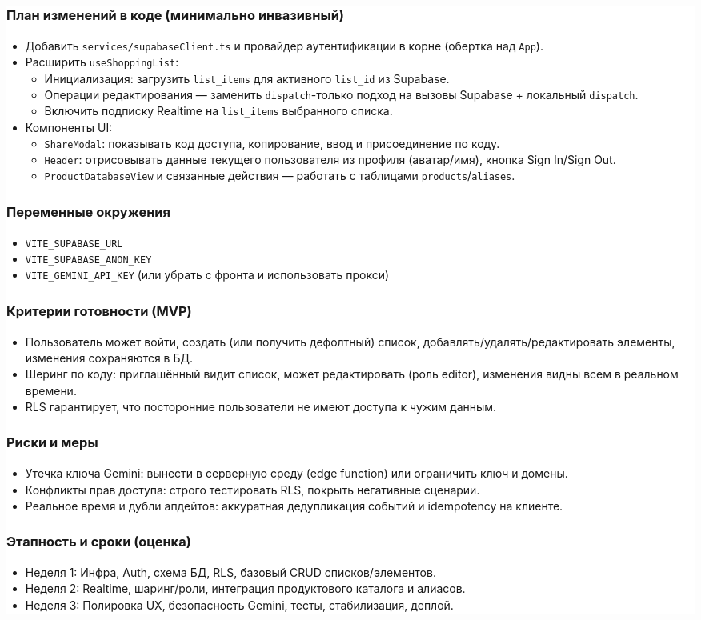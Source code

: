 ### План изменений в коде (минимально инвазивный)
- Добавить `services/supabaseClient.ts` и провайдер аутентификации в корне (обертка над `App`).
- Расширить `useShoppingList`:
  - Инициализация: загрузить `list_items` для активного `list_id` из Supabase.
  - Операции редактирования — заменить `dispatch`-только подход на вызовы Supabase + локальный `dispatch`.
  - Включить подписку Realtime на `list_items` выбранного списка.
- Компоненты UI:
  - `ShareModal`: показывать код доступа, копирование, ввод и присоединение по коду.
  - `Header`: отрисовывать данные текущего пользователя из профиля (аватар/имя), кнопка Sign In/Sign Out.
  - `ProductDatabaseView` и связанные действия — работать с таблицами `products`/`aliases`.

### Переменные окружения
- `VITE_SUPABASE_URL`
- `VITE_SUPABASE_ANON_KEY`
- `VITE_GEMINI_API_KEY` (или убрать с фронта и использовать прокси)

### Критерии готовности (MVP)
- Пользователь может войти, создать (или получить дефолтный) список, добавлять/удалять/редактировать элементы, изменения сохраняются в БД.
- Шеринг по коду: приглашённый видит список, может редактировать (роль editor), изменения видны всем в реальном времени.
- RLS гарантирует, что посторонние пользователи не имеют доступа к чужим данным.

### Риски и меры
- Утечка ключа Gemini: вынести в серверную среду (edge function) или ограничить ключ и домены.
- Конфликты прав доступа: строго тестировать RLS, покрыть негативные сценарии.
- Реальное время и дубли апдейтов: аккуратная дедупликация событий и idempotency на клиенте.

### Этапность и сроки (оценка)
- Неделя 1: Инфра, Auth, схема БД, RLS, базовый CRUD списков/элементов.
- Неделя 2: Realtime, шаринг/роли, интеграция продуктового каталога и алиасов.
- Неделя 3: Полировка UX, безопасность Gemini, тесты, стабилизация, деплой.



